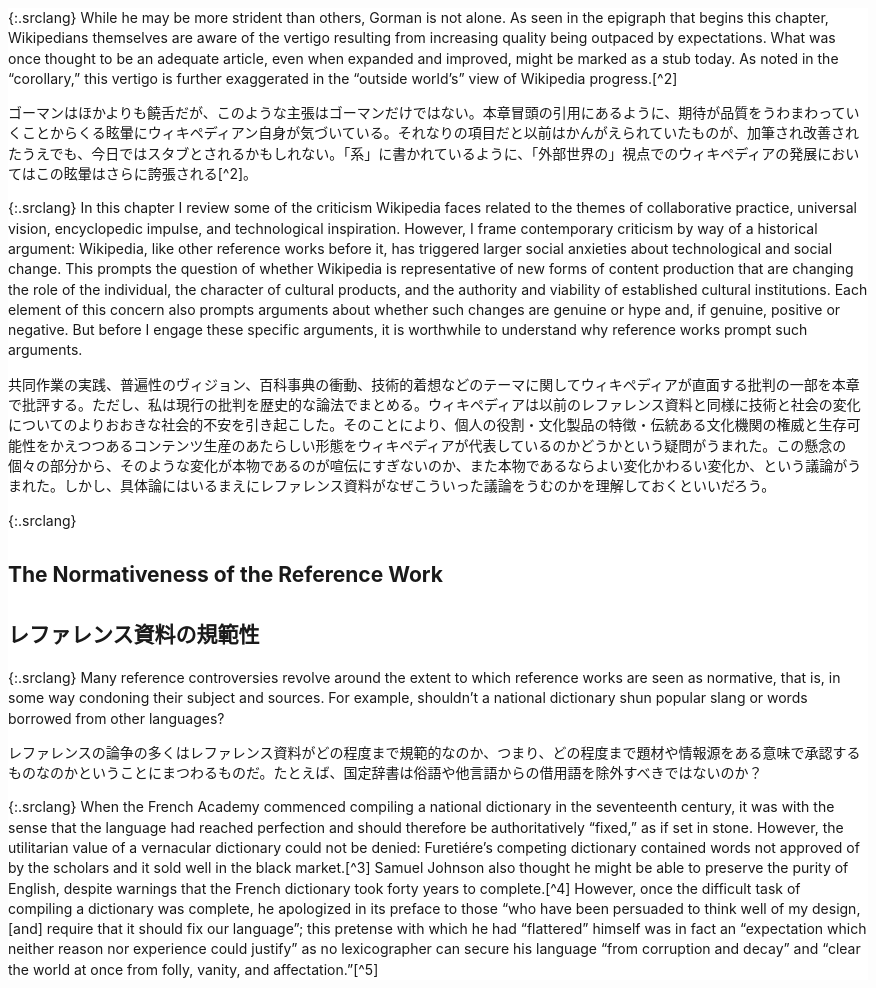 {:.srclang}
While he may be more strident than others, Gorman is not alone. As seen in the epigraph that begins this chapter, Wikipedians themselves are aware of the vertigo resulting from increasing quality being outpaced by expectations. What was once thought to be an adequate article, even when expanded and improved, might be marked as a stub today. As noted in the “corollary,” this vertigo is further exaggerated in the “outside world’s” view of Wikipedia progress.[^2]

ゴーマンはほかよりも饒舌だが、このような主張はゴーマンだけではない。本章冒頭の引用にあるように、期待が品質をうわまわっていくことからくる眩暈にウィキペディアン自身が気づいている。それなりの項目だと以前はかんがえられていたものが、加筆され改善されたうえでも、今日ではスタブとされるかもしれない。「系」に書かれているように、「外部世界の」視点でのウィキペディアの発展においてはこの眩暈はさらに誇張される[^2]。

{:.srclang}
In this chapter I review some of the criticism Wikipedia faces related to the themes of collaborative practice, universal vision, encyclopedic impulse, and technological inspiration. However, I frame contemporary criticism by way of a historical argument: Wikipedia, like other reference works before it, has triggered larger social anxieties about technological and social change. This prompts the question of whether Wikipedia is representative of new forms of content production that are changing the role of the individual, the character of cultural products, and the authority and viability of established cultural institutions. Each element of this concern also prompts arguments about whether such changes are genuine or hype and, if genuine, positive or negative. But before I engage these specific arguments, it is worthwhile to understand why reference works prompt such arguments.

共同作業の実践、普遍性のヴィジョン、百科事典の衝動、技術的着想などのテーマに関してウィキペディアが直面する批判の一部を本章で批評する。ただし、私は現行の批判を歴史的な論法でまとめる。ウィキペディアは以前のレファレンス資料と同様に技術と社会の変化についてのよりおおきな社会的不安を引き起こした。そのことにより、個人の役割・文化製品の特徴・伝統ある文化機関の権威と生存可能性をかえつつあるコンテンツ生産のあたらしい形態をウィキペディアが代表しているのかどうかという疑問がうまれた。この懸念の個々の部分から、そのような変化が本物であるのが喧伝にすぎないのか、また本物であるならよい変化かわるい変化か、という議論がうまれた。しかし、具体論にはいるまえにレファレンス資料がなぜこういった議論をうむのかを理解しておくといいだろう。

{:.srclang}
## The Normativeness of the Reference Work

## レファレンス資料の規範性

{:.srclang}
Many reference controversies revolve around the extent to which reference works are seen as normative, that is, in some way condoning their subject and sources. For example, shouldn’t a national dictionary shun popular slang or words borrowed from other languages?

レファレンスの論争の多くはレファレンス資料がどの程度まで規範的なのか、つまり、どの程度まで題材や情報源をある意味で承認するものなのかということにまつわるものだ。たとえば、国定辞書は俗語や他言語からの借用語を除外すべきではないのか？

{:.srclang}
When the French Academy commenced compiling a national dictionary in the seventeenth century, it was with the sense that the language had reached perfection and should therefore be authoritatively “fixed,” as if set in stone. However, the utilitarian value of a vernacular dictionary could not be denied: Furetiére’s competing dictionary contained words not approved of by the scholars and it sold well in the black market.[^3] Samuel Johnson also thought he might be able to preserve the purity of English, despite warnings that the French dictionary took forty years to complete.[^4] However, once the difficult task of compiling a dictionary was complete, he apologized in its preface to those “who have been persuaded to think well of my design, [and] require that it should fix our language”; this pretense with which he had “flattered” himself was in fact an “expectation which neither reason nor experience could justify” as no lexicographer can secure his language “from corruption and decay” and “clear the world at once from folly, vanity, and affectation.”[^5]
